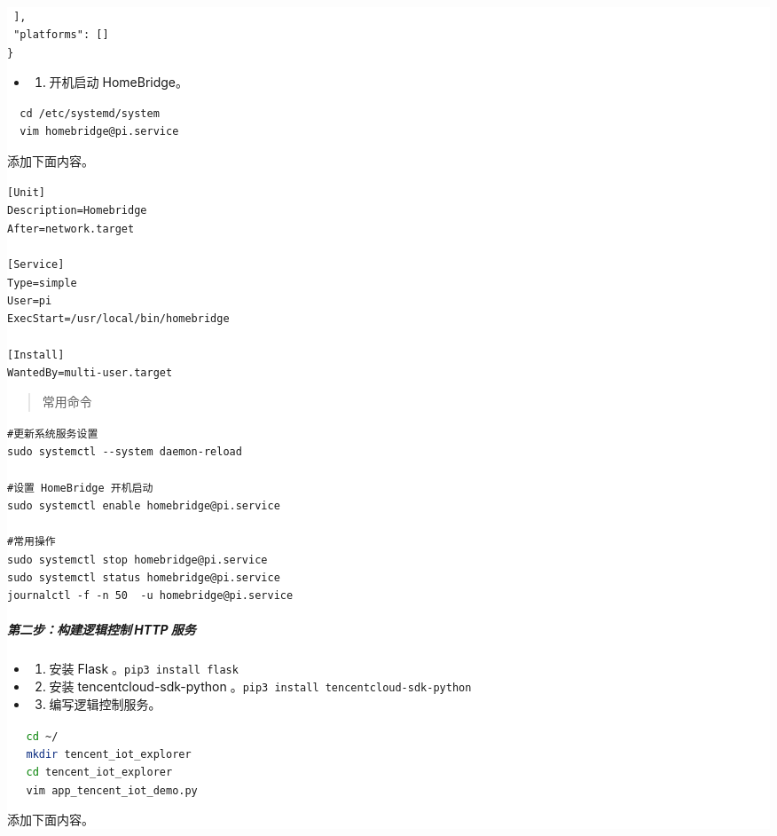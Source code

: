    ``` 
    ],
    "platforms": []
}
```

- 1. 开机启动 HomeBridge。

> 
 ```
   cd /etc/systemd/system
   vim homebridge@pi.service
 ```
 添加下面内容。

```
[Unit]
Description=Homebridge
After=network.target

[Service]
Type=simple
User=pi
ExecStart=/usr/local/bin/homebridge

[Install]
WantedBy=multi-user.target
```

> 常用命令
 
```
#更新系统服务设置
sudo systemctl --system daemon-reload 

#设置 HomeBridge 开机启动
sudo systemctl enable homebridge@pi.service 

#常用操作
sudo systemctl stop homebridge@pi.service
sudo systemctl status homebridge@pi.service 
journalctl -f -n 50  -u homebridge@pi.service 
```

##### 第二步：构建逻辑控制 HTTP 服务
- 1. 安装 Flask 。`pip3 install flask` 
- 2. 安装 tencentcloud-sdk-python 。`pip3 install tencentcloud-sdk-python`
- 3. 编写逻辑控制服务。

> 
```sh 
   cd ~/
   mkdir tencent_iot_explorer
   cd tencent_iot_explorer
   vim app_tencent_iot_demo.py
```
添加下面内容。
